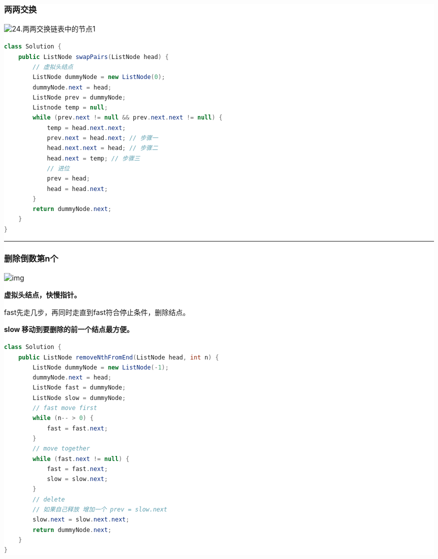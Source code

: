 
### 两两交换

![24.两两交换链表中的节点1](https://code-thinking.cdn.bcebos.com/pics/24.%E4%B8%A4%E4%B8%A4%E4%BA%A4%E6%8D%A2%E9%93%BE%E8%A1%A8%E4%B8%AD%E7%9A%84%E8%8A%82%E7%82%B91.png)

```java
class Solution {
    public ListNode swapPairs(ListNode head) {
        // 虚拟头结点
        ListNode dummyNode = new ListNode(0);
        dummyNode.next = head;
        ListNode prev = dummyNode;
        Listnode temp = null;
        while (prev.next != null && prev.next.next != null) {
			temp = head.next.next;
            prev.next = head.next; // 步骤一
            head.next.next = head; // 步骤二
            head.next = temp; // 步骤三
            // 进位
            prev = head;
            head = head.next;
        }
        return dummyNode.next;
    }
}
```

---

### 删除倒数第n个

![img](https://code-thinking.cdn.bcebos.com/pics/19.%E5%88%A0%E9%99%A4%E9%93%BE%E8%A1%A8%E7%9A%84%E5%80%92%E6%95%B0%E7%AC%ACN%E4%B8%AA%E8%8A%82%E7%82%B92.png)

**虚拟头结点，快慢指针。**

fast先走几步，再同时走直到fast符合停止条件，删除结点。

**slow 移动到要删除的前一个结点最方便。**

```java
class Solution {
    public ListNode removeNthFromEnd(ListNode head, int n) {
        ListNode dummyNode = new ListNode(-1);
        dummyNode.next = head;
        ListNode fast = dummyNode;
        ListNode slow = dummyNode;
        // fast move first
        while (n-- > 0) {
            fast = fast.next;
        }
        // move together
        while (fast.next != null) {
            fast = fast.next;
            slow = slow.next;
        }
        // delete
        // 如果自己释放 增加一个 prev = slow.next
        slow.next = slow.next.next;
        return dummyNode.next;
    }
}
```

